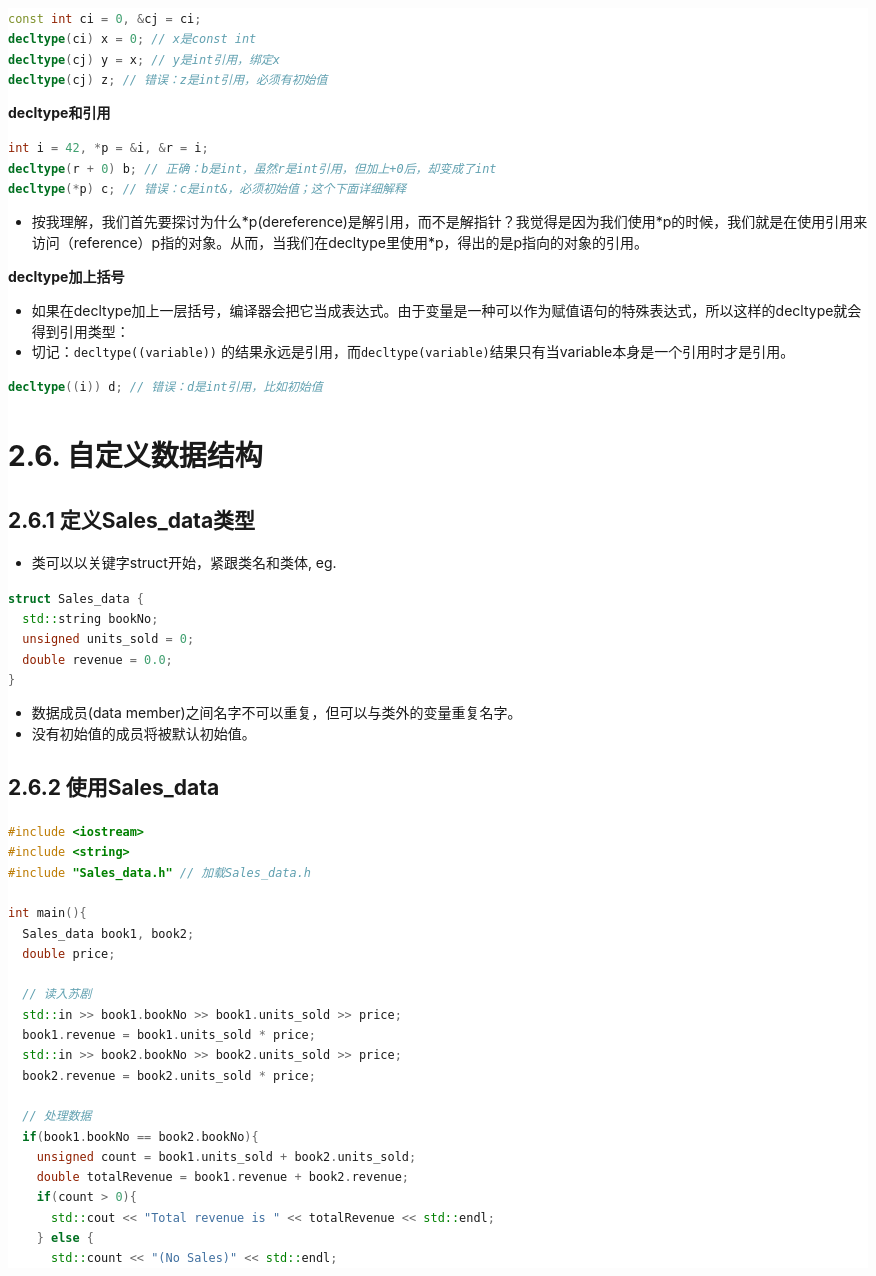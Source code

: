```cpp
const int ci = 0, &cj = ci;
decltype(ci) x = 0; // x是const int
decltype(cj) y = x; // y是int引用，绑定x
decltype(cj) z; // 错误：z是int引用，必须有初始值
```

**decltype和引用**

```cpp
int i = 42, *p = &i, &r = i;
decltype(r + 0) b; // 正确：b是int，虽然r是int引用，但加上+0后，却变成了int
decltype(*p) c; // 错误：c是int&，必须初始值；这个下面详细解释
```
 - 按我理解，我们首先要探讨为什么\*p(dereference)是解引用，而不是解指针？我觉得是因为我们使用\*p的时候，我们就是在使用引用来访问（reference）p指的对象。从而，当我们在decltype里使用*p，得出的是p指向的对象的引用。

 **decltype加上括号**
 - 如果在decltype加上一层括号，编译器会把它当成表达式。由于变量是一种可以作为赋值语句的特殊表达式，所以这样的decltype就会得到引用类型：
 - 切记：``decltype((variable))`` 的结果永远是引用，而``decltype(variable)``结果只有当variable本身是一个引用时才是引用。
 
 ```cpp
decltype((i)) d; // 错误：d是int引用，比如初始值
```

# 2.6. 自定义数据结构

## 2.6.1 定义Sales_data类型
 - 类可以以关键字struct开始，紧跟类名和类体, eg.

```cpp
struct Sales_data {
  std::string bookNo;
  unsigned units_sold = 0;
  double revenue = 0.0;
}
```

 - 数据成员(data member)之间名字不可以重复，但可以与类外的变量重复名字。
 - 没有初始值的成员将被默认初始值。

## 2.6.2 使用Sales_data

```cpp
#include <iostream>
#include <string>
#include "Sales_data.h" // 加载Sales_data.h

int main(){
  Sales_data book1, book2;
  double price;

  // 读入苏剧
  std::in >> book1.bookNo >> book1.units_sold >> price;
  book1.revenue = book1.units_sold * price;
  std::in >> book2.bookNo >> book2.units_sold >> price;
  book2.revenue = book2.units_sold * price;
  
  // 处理数据
  if(book1.bookNo == book2.bookNo){
    unsigned count = book1.units_sold + book2.units_sold;
    double totalRevenue = book1.revenue + book2.revenue;
    if(count > 0){
      std::cout << "Total revenue is " << totalRevenue << std::endl;
    } else {
      std::count << "(No Sales)" << std::endl;
```